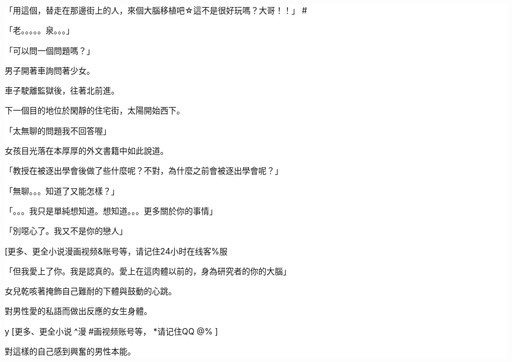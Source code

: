 

「用這個，替走在那邊街上的人，來個大腦移植吧☆這不是很好玩嗎？大哥！！」 #



「老。。。。。泉。。。」







「可以問一個問題嗎？」



男子開著車詢問著少女。



車子駛離監獄後，往著北前進。



下一個目的地位於閑靜的住宅街，太陽開始西下。



「太無聊的問題我不回答喔」





女孩目光落在本厚厚的外文書籍中如此說道。





「教授在被逐出學會後做了些什麼呢？不對，為什麼之前會被逐出學會呢？」



「無聊。。。知道了又能怎樣？」



「。。。我只是單純想知道。想知道。。。更多關於你的事情」



「別噁心了。我又不是你的戀人」



 [更多、更全小说漫画视频&账号等，请记住24小时在线客%服



「但我愛上了你。我是認真的。愛上在這肉體以前的，身為研究者的你的大腦」



女兒乾咳著掩飾自己難耐的下體與鼓動的心跳。



對男性愛的私語而做出反應的女生身體。

y [更多、更全小说 ^漫 #画视频账号等， *请记住QQ @% ]



對這樣的自己感到興奮的男性本能。
